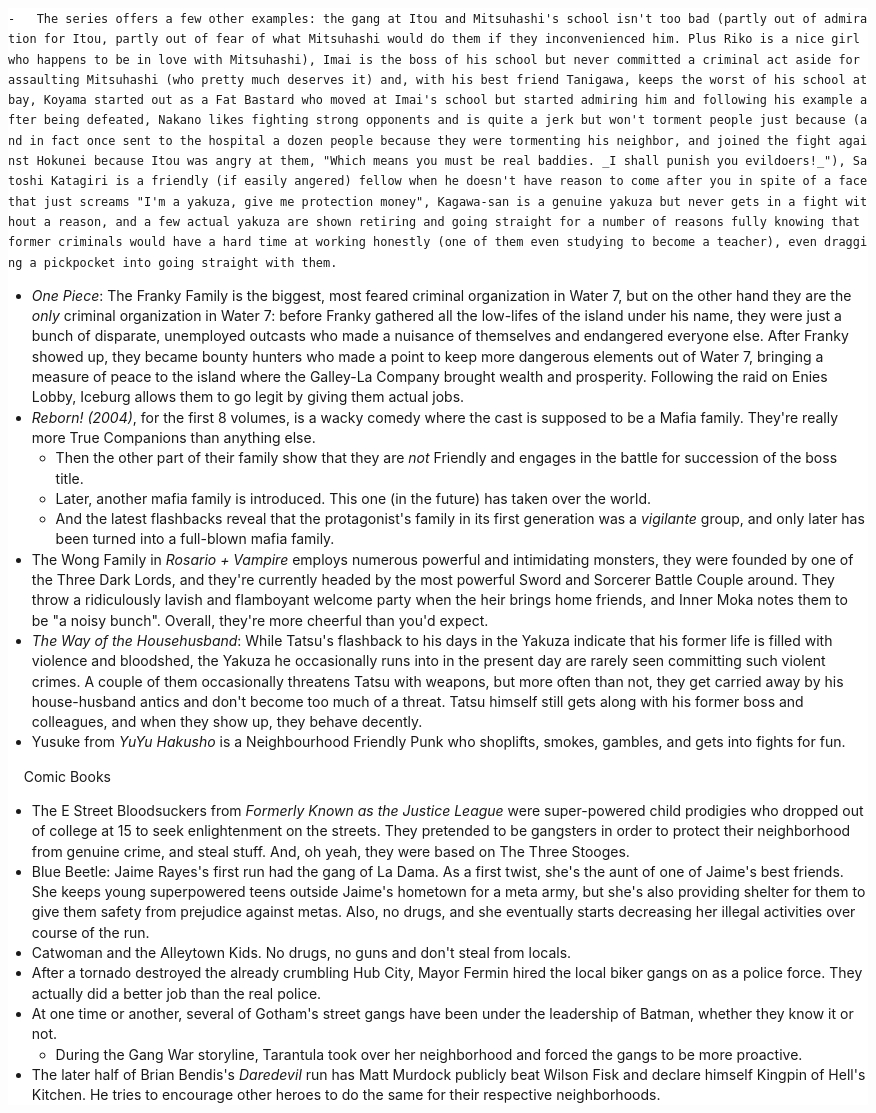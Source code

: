     -   The series offers a few other examples: the gang at Itou and Mitsuhashi's school isn't too bad (partly out of admiration for Itou, partly out of fear of what Mitsuhashi would do them if they inconvenienced him. Plus Riko is a nice girl who happens to be in love with Mitsuhashi), Imai is the boss of his school but never committed a criminal act aside for assaulting Mitsuhashi (who pretty much deserves it) and, with his best friend Tanigawa, keeps the worst of his school at bay, Koyama started out as a Fat Bastard who moved at Imai's school but started admiring him and following his example after being defeated, Nakano likes fighting strong opponents and is quite a jerk but won't torment people just because (and in fact once sent to the hospital a dozen people because they were tormenting his neighbor, and joined the fight against Hokunei because Itou was angry at them, "Which means you must be real baddies. _I shall punish you evildoers!_"), Satoshi Katagiri is a friendly (if easily angered) fellow when he doesn't have reason to come after you in spite of a face that just screams "I'm a yakuza, give me protection money", Kagawa-san is a genuine yakuza but never gets in a fight without a reason, and a few actual yakuza are shown retiring and going straight for a number of reasons fully knowing that former criminals would have a hard time at working honestly (one of them even studying to become a teacher), even dragging a pickpocket into going straight with them.
-   _One Piece_: The Franky Family is the biggest, most feared criminal organization in Water 7, but on the other hand they are the _only_ criminal organization in Water 7: before Franky gathered all the low-lifes of the island under his name, they were just a bunch of disparate, unemployed outcasts who made a nuisance of themselves and endangered everyone else. After Franky showed up, they became bounty hunters who made a point to keep more dangerous elements out of Water 7, bringing a measure of peace to the island where the Galley-La Company brought wealth and prosperity. Following the raid on Enies Lobby, Iceburg allows them to go legit by giving them actual jobs.
-   _Reborn! (2004)_, for the first 8 volumes, is a wacky comedy where the cast is supposed to be a Mafia family. They're really more True Companions than anything else.
    -   Then the other part of their family show that they are _not_ Friendly and engages in the battle for succession of the boss title.
    -   Later, another mafia family is introduced. This one (in the future) has taken over the world.
    -   And the latest flashbacks reveal that the protagonist's family in its first generation was a _vigilante_ group, and only later has been turned into a full-blown mafia family.
-   The Wong Family in _Rosario + Vampire_ employs numerous powerful and intimidating monsters, they were founded by one of the Three Dark Lords, and they're currently headed by the most powerful Sword and Sorcerer Battle Couple around. They throw a ridiculously lavish and flamboyant welcome party when the heir brings home friends, and Inner Moka notes them to be "a noisy bunch". Overall, they're more cheerful than you'd expect.
-   _The Way of the Househusband_: While Tatsu's flashback to his days in the Yakuza indicate that his former life is filled with violence and bloodshed, the Yakuza he occasionally runs into in the present day are rarely seen committing such violent crimes. A couple of them occasionally threatens Tatsu with weapons, but more often than not, they get carried away by his house-husband antics and don't become too much of a threat. Tatsu himself still gets along with his former boss and colleagues, and when they show up, they behave decently.
-   Yusuke from _YuYu Hakusho_ is a Neighbourhood Friendly Punk who shoplifts, smokes, gambles, and gets into fights for fun.

    Comic Books 

-   The E Street Bloodsuckers from _Formerly Known as the Justice League_ were super-powered child prodigies who dropped out of college at 15 to seek enlightenment on the streets. They pretended to be gangsters in order to protect their neighborhood from genuine crime, and steal stuff. And, oh yeah, they were based on The Three Stooges.
-   Blue Beetle: Jaime Rayes's first run had the gang of La Dama. As a first twist, she's the aunt of one of Jaime's best friends. She keeps young superpowered teens outside Jaime's hometown for a meta army, but she's also providing shelter for them to give them safety from prejudice against metas. Also, no drugs, and she eventually starts decreasing her illegal activities over course of the run.
-   Catwoman and the Alleytown Kids. No drugs, no guns and don't steal from locals.
-   After a tornado destroyed the already crumbling Hub City, Mayor Fermin hired the local biker gangs on as a police force. They actually did a better job than the real police.
-   At one time or another, several of Gotham's street gangs have been under the leadership of Batman, whether they know it or not.
    -   During the Gang War storyline, Tarantula took over her neighborhood and forced the gangs to be more proactive.
-   The later half of Brian Bendis's _Daredevil_ run has Matt Murdock publicly beat Wilson Fisk and declare himself Kingpin of Hell's Kitchen. He tries to encourage other heroes to do the same for their respective neighborhoods.